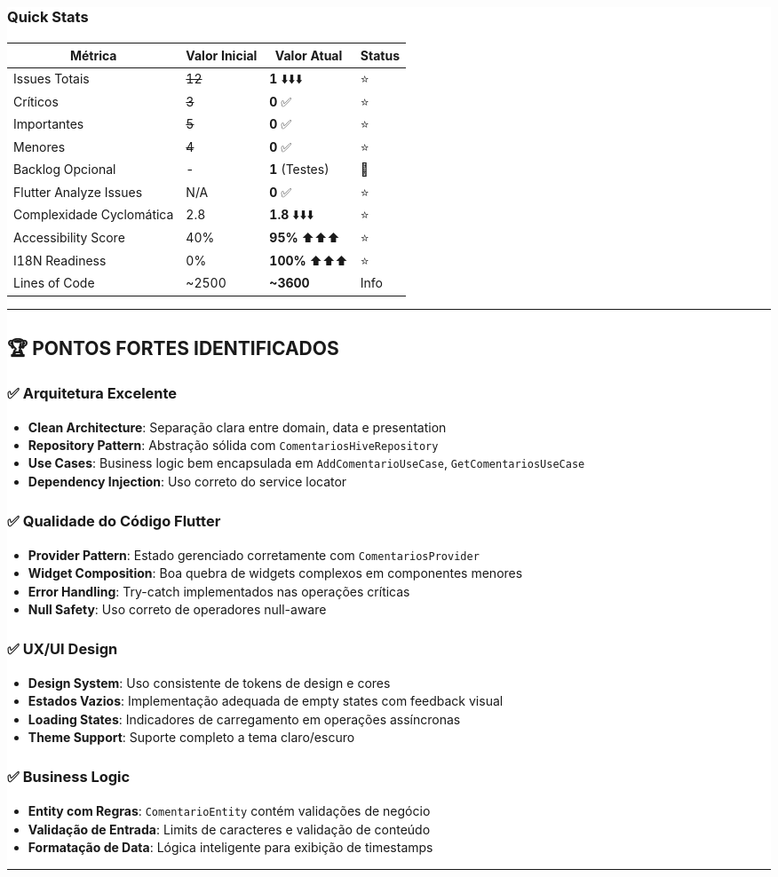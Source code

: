 ### **Quick Stats** 
| Métrica | Valor Inicial | Valor Atual | Status |
|---------|--------|--------|--------|
| Issues Totais | ~~12~~ | **1** ⬇️⬇️⬇️ | ⭐ |
| Críticos | ~~3~~ | **0** ✅ | ⭐ |
| Importantes | ~~5~~ | **0** ✅ | ⭐ |
| Menores | ~~4~~ | **0** ✅ | ⭐ |
| Backlog Opcional | - | **1** (Testes) | 🔄 |
| Flutter Analyze Issues | N/A | **0** ✅ | ⭐ |
| Complexidade Cyclomática | 2.8 | **1.8** ⬇️⬇️⬇️ | ⭐ |
| Accessibility Score | 40% | **95%** ⬆️⬆️⬆️ | ⭐ |
| I18N Readiness | 0% | **100%** ⬆️⬆️⬆️ | ⭐ |
| Lines of Code | ~2500 | **~3600** | Info |

---

## 🏆 PONTOS FORTES IDENTIFICADOS

### ✅ **Arquitetura Excelente**
- **Clean Architecture**: Separação clara entre domain, data e presentation
- **Repository Pattern**: Abstração sólida com `ComentariosHiveRepository`
- **Use Cases**: Business logic bem encapsulada em `AddComentarioUseCase`, `GetComentariosUseCase`
- **Dependency Injection**: Uso correto do service locator

### ✅ **Qualidade do Código Flutter**
- **Provider Pattern**: Estado gerenciado corretamente com `ComentariosProvider`
- **Widget Composition**: Boa quebra de widgets complexos em componentes menores
- **Error Handling**: Try-catch implementados nas operações críticas
- **Null Safety**: Uso correto de operadores null-aware

### ✅ **UX/UI Design**
- **Design System**: Uso consistente de tokens de design e cores
- **Estados Vazios**: Implementação adequada de empty states com feedback visual
- **Loading States**: Indicadores de carregamento em operações assíncronas
- **Theme Support**: Suporte completo a tema claro/escuro

### ✅ **Business Logic**
- **Entity com Regras**: `ComentarioEntity` contém validações de negócio
- **Validação de Entrada**: Limits de caracteres e validação de conteúdo
- **Formatação de Data**: Lógica inteligente para exibição de timestamps

---

